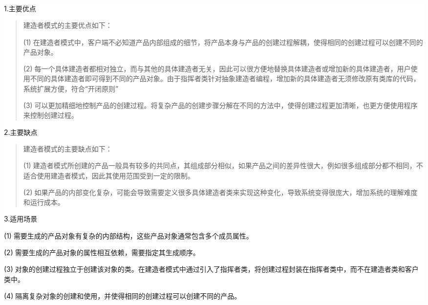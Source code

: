1.主要优点

> 建造者模式的主要优点如下：
> 
> (1) 在建造者模式中，客户端不必知道产品内部组成的细节，将产品本身与产品的创建过程解耦，使得相同的创建过程可以创建不同的产品对象。
> 
> (2) 每一个具体建造者都相对独立，而与其他的具体建造者无关，因此可以很方便地替换具体建造者或增加新的具体建造者，用户使用不同的具体建造者即可得到不同的产品对象。由于指挥者类针对抽象建造者编程，增加新的具体建造者无须修改原有类库的代码，系统扩展方便，符合“开闭原则”
> 
> (3) 可以更加精细地控制产品的创建过程。将复杂产品的创建步骤分解在不同的方法中，使得创建过程更加清晰，也更方便使用程序来控制创建过程。

2.主要缺点

> 建造者模式的主要缺点如下：
> 
> (1) 建造者模式所创建的产品一般具有较多的共同点，其组成部分相似，如果产品之间的差异性很大，例如很多组成部分都不相同，不适合使用建造者模式，因此其使用范围受到一定的限制。
> 
> (2) 如果产品的内部变化复杂，可能会导致需要定义很多具体建造者类来实现这种变化，导致系统变得很庞大，增加系统的理解难度和运行成本。

3.适用场景

(1) 需要生成的产品对象有复杂的内部结构，这些产品对象通常包含多个成员属性。

(2) 需要生成的产品对象的属性相互依赖，需要指定其生成顺序。

(3) 对象的创建过程独立于创建该对象的类。在建造者模式中通过引入了指挥者类，将创建过程封装在指挥者类中，而不在建造者类和客户类中。

(4) 隔离复杂对象的创建和使用，并使得相同的创建过程可以创建不同的产品。